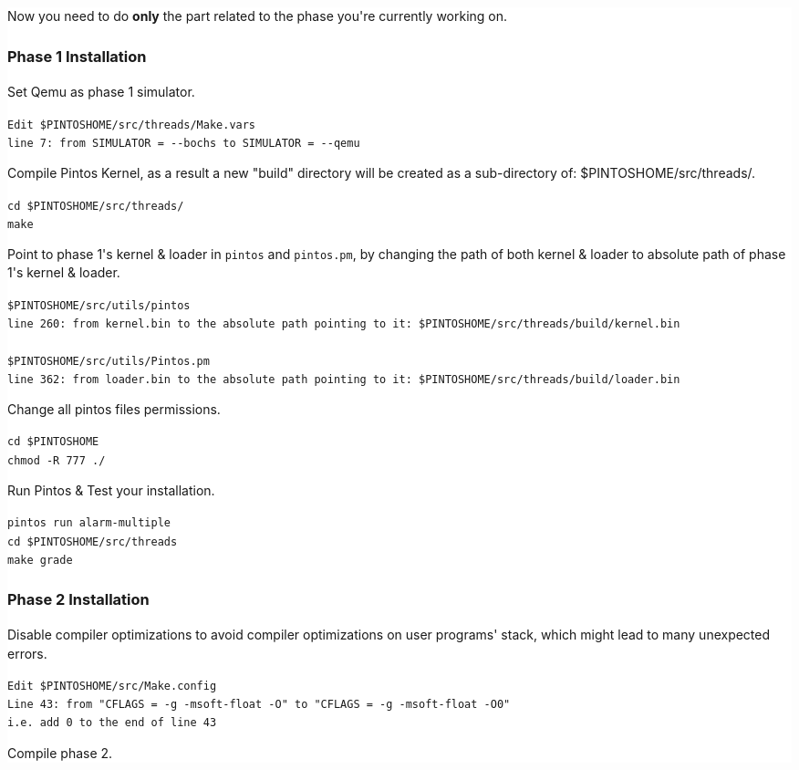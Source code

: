 Now you need to do **only** the part related to the phase you're currently working on.

### Phase 1 Installation

Set Qemu as phase 1 simulator.

```
Edit $PINTOSHOME/src/threads/Make.vars
line 7: from SIMULATOR = --bochs to SIMULATOR = --qemu
```

Compile Pintos Kernel, as a result a new "build" directory will be created as a sub-directory of: $PINTOSHOME/src/threads/.

```shell
cd $PINTOSHOME/src/threads/
make
```

Point to phase 1's kernel & loader in `pintos` and `pintos.pm`, by changing the path of both kernel & loader to absolute path of phase 1's kernel & loader.

```
$PINTOSHOME/src/utils/pintos 
line 260: from kernel.bin to the absolute path pointing to it: $PINTOSHOME/src/threads/build/kernel.bin

$PINTOSHOME/src/utils/Pintos.pm 
line 362: from loader.bin to the absolute path pointing to it: $PINTOSHOME/src/threads/build/loader.bin
```

Change all pintos files permissions.

```shell
cd $PINTOSHOME
chmod -R 777 ./
```

Run Pintos & Test your installation.

```shell
pintos run alarm-multiple
cd $PINTOSHOME/src/threads
make grade
```

### Phase 2 Installation

Disable compiler optimizations to avoid compiler optimizations on user programs' stack, which might lead to many unexpected errors.

```
Edit $PINTOSHOME/src/Make.config
Line 43: from "CFLAGS = -g -msoft-float -O" to "CFLAGS = -g -msoft-float -O0"
i.e. add 0 to the end of line 43
```

Compile phase 2.
